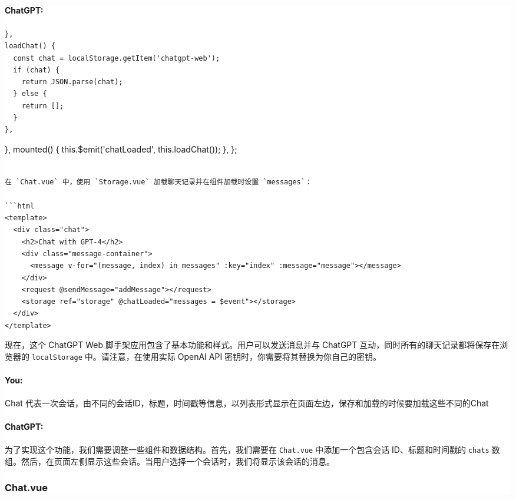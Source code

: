 #### ChatGPT:
```
},
loadChat() {
  const chat = localStorage.getItem('chatgpt-web');
  if (chat) {
    return JSON.parse(chat);
  } else {
    return [];
  }
},
```

},
mounted() {
this.$emit('chatLoaded', this.loadChat());
},
}; </script>

<style scoped>
.storage {
  display: none;
}
</style>

````

在 `Chat.vue` 中，使用 `Storage.vue` 加载聊天记录并在组件加载时设置 `messages`：

```html
<template>
  <div class="chat">
    <h2>Chat with GPT-4</h2>
    <div class="message-container">
      <message v-for="(message, index) in messages" :key="index" :message="message"></message>
    </div>
    <request @sendMessage="addMessage"></request>
    <storage ref="storage" @chatLoaded="messages = $event"></storage>
  </div>
</template>
````

现在，这个 ChatGPT Web 脚手架应用包含了基本功能和样式。用户可以发送消息并与 ChatGPT 互动，同时所有的聊天记录都将保存在浏览器的 `localStorage` 中。请注意，在使用实际 OpenAI API 密钥时，你需要将其替换为你自己的密钥。


#### You:
Chat 代表一次会话，由不同的会话ID，标题，时间戳等信息，以列表形式显示在页面左边，保存和加载的时候要加载这些不同的Chat

#### ChatGPT:
为了实现这个功能，我们需要调整一些组件和数据结构。首先，我们需要在 `Chat.vue` 中添加一个包含会话 ID、标题和时间戳的 `chats` 数组。然后，在页面左侧显示这些会话。当用户选择一个会话时，我们将显示该会话的消息。

### Chat.vue
